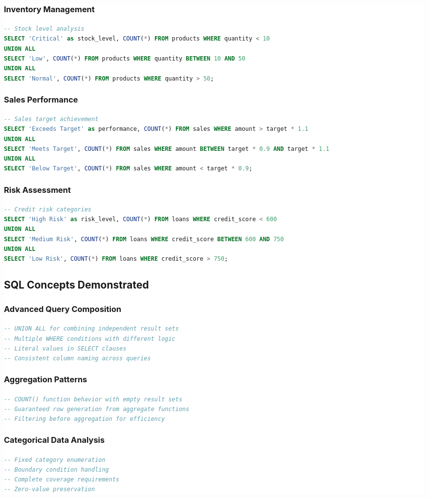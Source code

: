 ### Inventory Management
```sql
-- Stock level analysis
SELECT 'Critical' as stock_level, COUNT(*) FROM products WHERE quantity < 10
UNION ALL
SELECT 'Low', COUNT(*) FROM products WHERE quantity BETWEEN 10 AND 50
UNION ALL
SELECT 'Normal', COUNT(*) FROM products WHERE quantity > 50;
```

### Sales Performance
```sql
-- Sales target achievement
SELECT 'Exceeds Target' as performance, COUNT(*) FROM sales WHERE amount > target * 1.1
UNION ALL
SELECT 'Meets Target', COUNT(*) FROM sales WHERE amount BETWEEN target * 0.9 AND target * 1.1
UNION ALL
SELECT 'Below Target', COUNT(*) FROM sales WHERE amount < target * 0.9;
```

### Risk Assessment
```sql
-- Credit risk categories
SELECT 'High Risk' as risk_level, COUNT(*) FROM loans WHERE credit_score < 600
UNION ALL
SELECT 'Medium Risk', COUNT(*) FROM loans WHERE credit_score BETWEEN 600 AND 750
UNION ALL
SELECT 'Low Risk', COUNT(*) FROM loans WHERE credit_score > 750;
```

## SQL Concepts Demonstrated

### Advanced Query Composition
```sql
-- UNION ALL for combining independent result sets
-- Multiple WHERE conditions with different logic
-- Literal values in SELECT clauses
-- Consistent column naming across queries
```

### Aggregation Patterns
```sql
-- COUNT() function behavior with empty result sets
-- Guaranteed row generation from aggregate functions
-- Filtering before aggregation for efficiency
```

### Categorical Data Analysis
```sql
-- Fixed category enumeration
-- Boundary condition handling
-- Complete coverage requirements
-- Zero-value preservation
```
